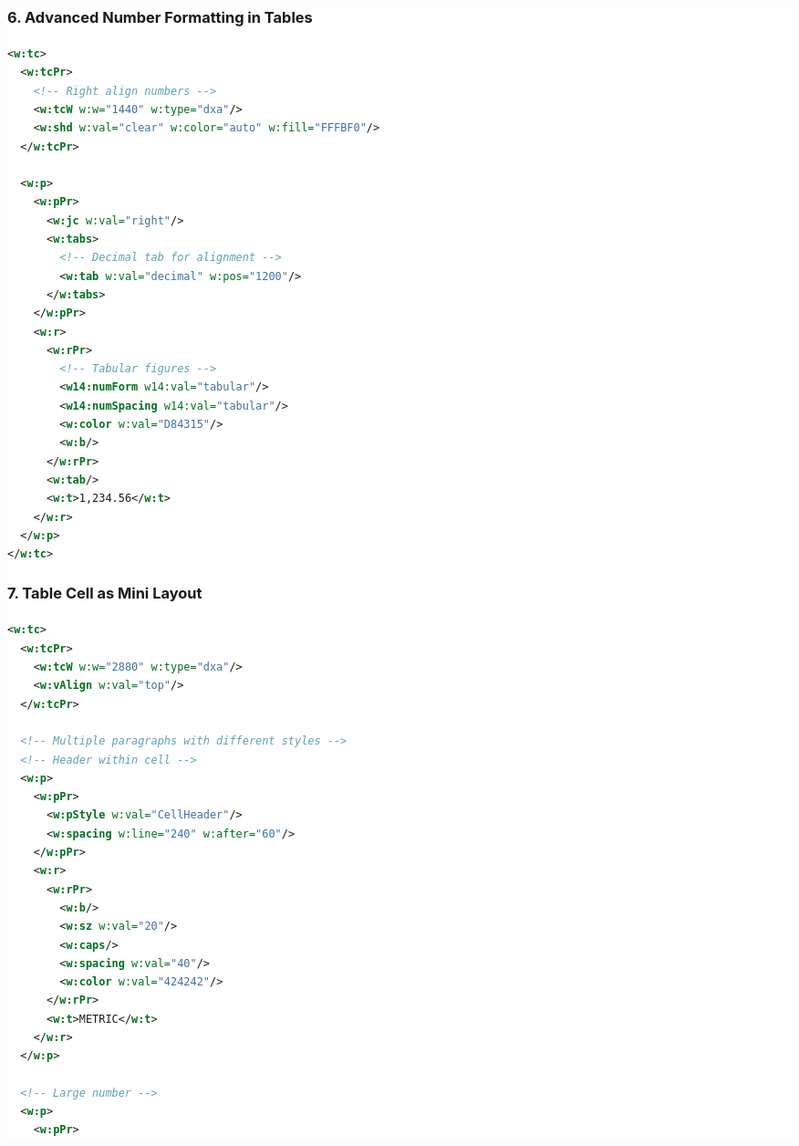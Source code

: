 ### 6. Advanced Number Formatting in Tables

```xml
<w:tc>
  <w:tcPr>
    <!-- Right align numbers -->
    <w:tcW w:w="1440" w:type="dxa"/>
    <w:shd w:val="clear" w:color="auto" w:fill="FFFBF0"/>
  </w:tcPr>
  
  <w:p>
    <w:pPr>
      <w:jc w:val="right"/>
      <w:tabs>
        <!-- Decimal tab for alignment -->
        <w:tab w:val="decimal" w:pos="1200"/>
      </w:tabs>
    </w:pPr>
    <w:r>
      <w:rPr>
        <!-- Tabular figures -->
        <w14:numForm w14:val="tabular"/>
        <w14:numSpacing w14:val="tabular"/>
        <w:color w:val="D84315"/>
        <w:b/>
      </w:rPr>
      <w:tab/>
      <w:t>1,234.56</w:t>
    </w:r>
  </w:p>
</w:tc>
```

### 7. Table Cell as Mini Layout

```xml
<w:tc>
  <w:tcPr>
    <w:tcW w:w="2880" w:type="dxa"/>
    <w:vAlign w:val="top"/>
  </w:tcPr>
  
  <!-- Multiple paragraphs with different styles -->
  <!-- Header within cell -->
  <w:p>
    <w:pPr>
      <w:pStyle w:val="CellHeader"/>
      <w:spacing w:line="240" w:after="60"/>
    </w:pPr>
    <w:r>
      <w:rPr>
        <w:b/>
        <w:sz w:val="20"/>
        <w:caps/>
        <w:spacing w:val="40"/>
        <w:color w:val="424242"/>
      </w:rPr>
      <w:t>METRIC</w:t>
    </w:r>
  </w:p>
  
  <!-- Large number -->
  <w:p>
    <w:pPr>
```